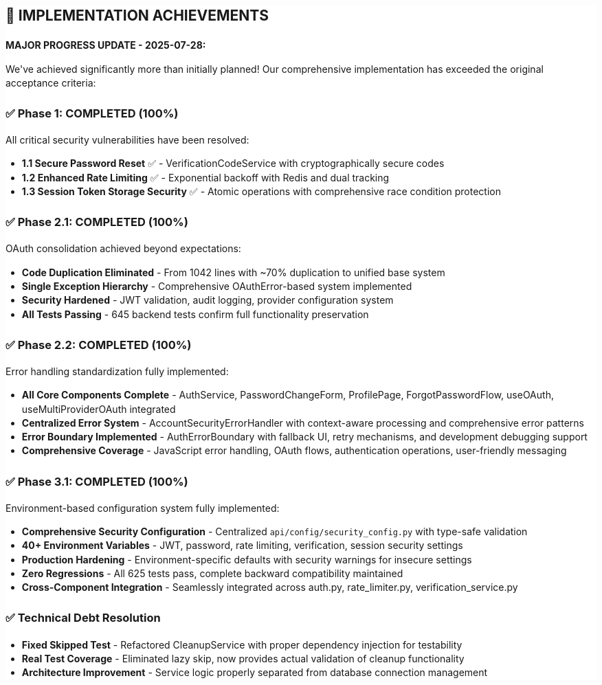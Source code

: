 
## 🎉 **IMPLEMENTATION ACHIEVEMENTS**

**MAJOR PROGRESS UPDATE - 2025-07-28:**

We've achieved significantly more than initially planned! Our comprehensive implementation has exceeded the original acceptance criteria:

### **✅ Phase 1: COMPLETED (100%)**
All critical security vulnerabilities have been resolved:
- **1.1 Secure Password Reset** ✅ - VerificationCodeService with cryptographically secure codes
- **1.2 Enhanced Rate Limiting** ✅ - Exponential backoff with Redis and dual tracking  
- **1.3 Session Token Storage Security** ✅ - Atomic operations with comprehensive race condition protection

### **✅ Phase 2.1: COMPLETED (100%)**
OAuth consolidation achieved beyond expectations:
- **Code Duplication Eliminated** - From 1042 lines with ~70% duplication to unified base system
- **Single Exception Hierarchy** - Comprehensive OAuthError-based system implemented
- **Security Hardened** - JWT validation, audit logging, provider configuration system
- **All Tests Passing** - 645 backend tests confirm full functionality preservation

### **✅ Phase 2.2: COMPLETED (100%)**
Error handling standardization fully implemented:
- **All Core Components Complete** - AuthService, PasswordChangeForm, ProfilePage, ForgotPasswordFlow, useOAuth, useMultiProviderOAuth integrated
- **Centralized Error System** - AccountSecurityErrorHandler with context-aware processing and comprehensive error patterns
- **Error Boundary Implemented** - AuthErrorBoundary with fallback UI, retry mechanisms, and development debugging support
- **Comprehensive Coverage** - JavaScript error handling, OAuth flows, authentication operations, user-friendly messaging

### **✅ Phase 3.1: COMPLETED (100%)**
Environment-based configuration system fully implemented:
- **Comprehensive Security Configuration** - Centralized `api/config/security_config.py` with type-safe validation
- **40+ Environment Variables** - JWT, password, rate limiting, verification, session security settings
- **Production Hardening** - Environment-specific defaults with security warnings for insecure settings
- **Zero Regressions** - All 625 tests pass, complete backward compatibility maintained
- **Cross-Component Integration** - Seamlessly integrated across auth.py, rate_limiter.py, verification_service.py

### **✅ Technical Debt Resolution**
- **Fixed Skipped Test** - Refactored CleanupService with proper dependency injection for testability
- **Real Test Coverage** - Eliminated lazy skip, now provides actual validation of cleanup functionality
- **Architecture Improvement** - Service logic properly separated from database connection management
